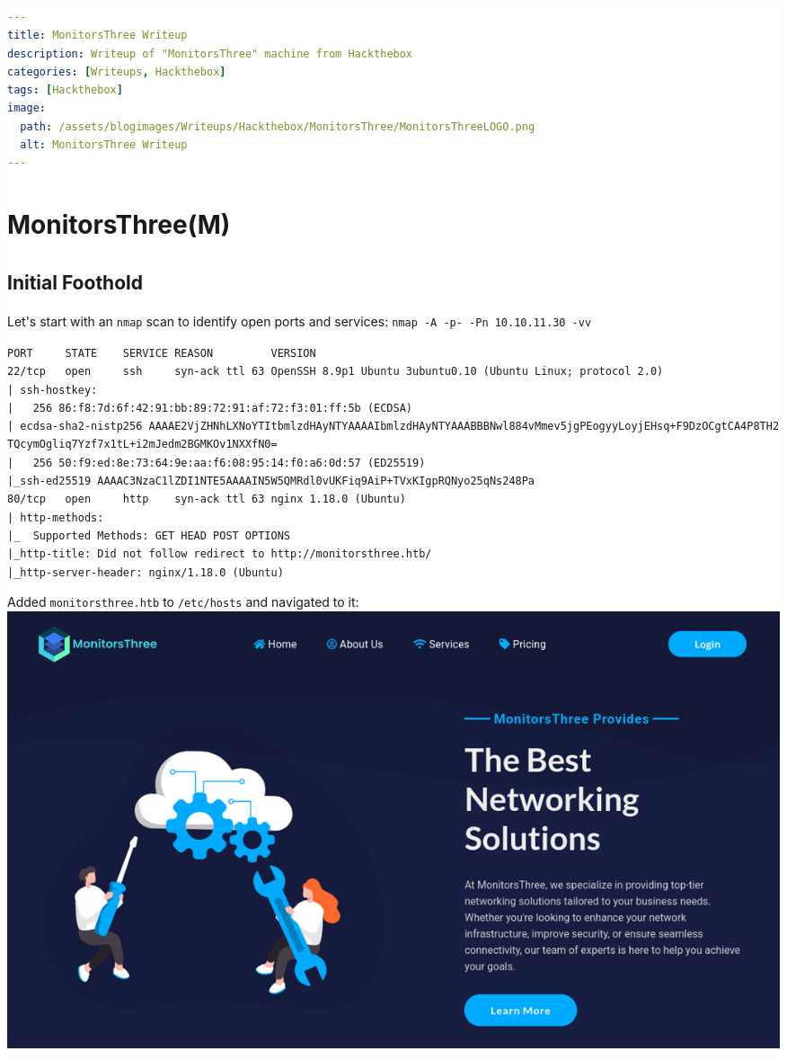 ```yaml
---
title: MonitorsThree Writeup
description: Writeup of "MonitorsThree" machine from Hackthebox
categories: [Writeups, Hackthebox]
tags: [Hackthebox]
image:
  path: /assets/blogimages/Writeups/Hackthebox/MonitorsThree/MonitorsThreeLOGO.png
  alt: MonitorsThree Writeup
---
```


# MonitorsThree(M)

## Initial Foothold

Let's start with an `nmap` scan to identify open ports and services:
`nmap -A -p- -Pn 10.10.11.30 -vv`
```
PORT     STATE    SERVICE REASON         VERSION
22/tcp   open     ssh     syn-ack ttl 63 OpenSSH 8.9p1 Ubuntu 3ubuntu0.10 (Ubuntu Linux; protocol 2.0)
| ssh-hostkey: 
|   256 86:f8:7d:6f:42:91:bb:89:72:91:af:72:f3:01:ff:5b (ECDSA)
| ecdsa-sha2-nistp256 AAAAE2VjZHNhLXNoYTItbmlzdHAyNTYAAAAIbmlzdHAyNTYAAABBBNwl884vMmev5jgPEogyyLoyjEHsq+F9DzOCgtCA4P8TH2TQcymOgliq7Yzf7x1tL+i2mJedm2BGMKOv1NXXfN0=
|   256 50:f9:ed:8e:73:64:9e:aa:f6:08:95:14:f0:a6:0d:57 (ED25519)
|_ssh-ed25519 AAAAC3NzaC1lZDI1NTE5AAAAIN5W5QMRdl0vUKFiq9AiP+TVxKIgpRQNyo25qNs248Pa
80/tcp   open     http    syn-ack ttl 63 nginx 1.18.0 (Ubuntu)
| http-methods: 
|_  Supported Methods: GET HEAD POST OPTIONS
|_http-title: Did not follow redirect to http://monitorsthree.htb/
|_http-server-header: nginx/1.18.0 (Ubuntu)
```

Added `monitorsthree.htb` to `/etc/hosts` and navigated to it:
![](/assets/blogimages/Writeups/Hackthebox/MonitorsThree/MonitorsThree1.png)
